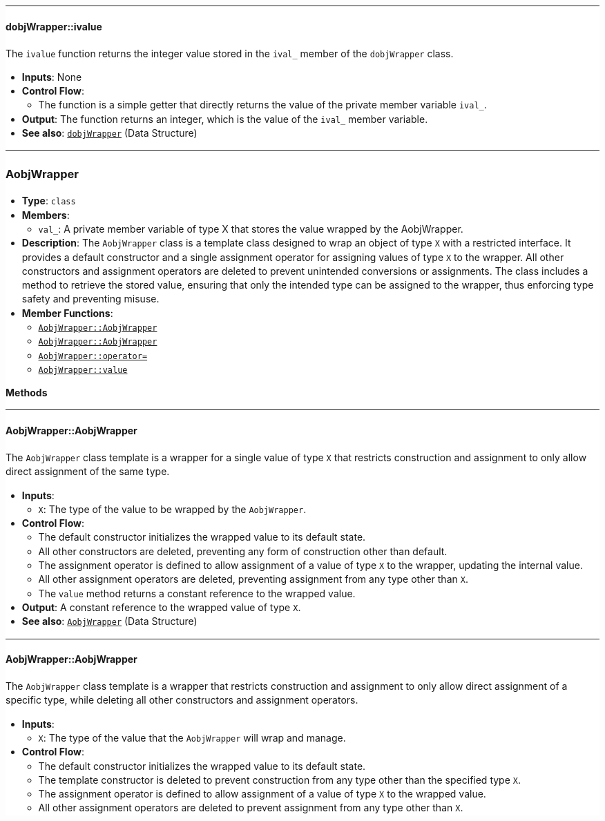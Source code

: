 
---
#### dobjWrapper::ivalue
The `ivalue` function returns the integer value stored in the `ival_` member of the `dobjWrapper` class.
- **Inputs**: None
- **Control Flow**:
    - The function is a simple getter that directly returns the value of the private member variable `ival_`.
- **Output**: The function returns an integer, which is the value of the `ival_` member variable.
- **See also**: [`dobjWrapper`](#dobjWrapper)  (Data Structure)



---
### AobjWrapper
- **Type**: `class`
- **Members**:
    - `val_`: A private member variable of type X that stores the value wrapped by the AobjWrapper.
- **Description**: The `AobjWrapper` class is a template class designed to wrap an object of type `X` with a restricted interface. It provides a default constructor and a single assignment operator for assigning values of type `X` to the wrapper. All other constructors and assignment operators are deleted to prevent unintended conversions or assignments. The class includes a method to retrieve the stored value, ensuring that only the intended type can be assigned to the wrapper, thus enforcing type safety and preventing misuse.
- **Member Functions**:
    - [`AobjWrapper::AobjWrapper`](#AobjWrapperAobjWrapper)
    - [`AobjWrapper::AobjWrapper`](#AobjWrapperAobjWrapper)
    - [`AobjWrapper::operator=`](#AobjWrapperoperator=)
    - [`AobjWrapper::value`](#AobjWrappervalue)

**Methods**

---
#### AobjWrapper::AobjWrapper
The `AobjWrapper` class template is a wrapper for a single value of type `X` that restricts construction and assignment to only allow direct assignment of the same type.
- **Inputs**:
    - `X`: The type of the value to be wrapped by the `AobjWrapper`.
- **Control Flow**:
    - The default constructor initializes the wrapped value to its default state.
    - All other constructors are deleted, preventing any form of construction other than default.
    - The assignment operator is defined to allow assignment of a value of type `X` to the wrapper, updating the internal value.
    - All other assignment operators are deleted, preventing assignment from any type other than `X`.
    - The `value` method returns a constant reference to the wrapped value.
- **Output**: A constant reference to the wrapped value of type `X`.
- **See also**: [`AobjWrapper`](#AobjWrapper)  (Data Structure)


---
#### AobjWrapper::AobjWrapper
The `AobjWrapper` class template is a wrapper that restricts construction and assignment to only allow direct assignment of a specific type, while deleting all other constructors and assignment operators.
- **Inputs**:
    - `X`: The type of the value that the `AobjWrapper` will wrap and manage.
- **Control Flow**:
    - The default constructor initializes the wrapped value to its default state.
    - The template constructor is deleted to prevent construction from any type other than the specified type `X`.
    - The assignment operator is defined to allow assignment of a value of type `X` to the wrapped value.
    - All other assignment operators are deleted to prevent assignment from any type other than `X`.